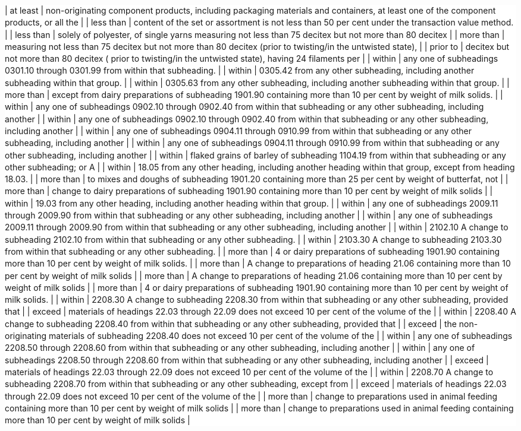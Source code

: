 | at least      | non-originating component products, including packaging materials and containers, at least one of the component products, or all the |
| less than     | content of the set or assortment is not less than  50 per cent under the transaction value method.                                   |
| less than     | solely of polyester, of single yarns measuring not less than 75 decitex but not more than 80 decitex                                 |
| more than     | measuring not less than 75 decitex but not more than 80 decitex (prior to twisting/in the untwisted state),                          |
| prior to      | decitex but not more than 80 decitex ( prior to twisting/in the untwisted state), having 24 filaments per                            |
| within        | any one of subheadings 0301.10 through 0301.99 from within  that subheading.                                                         |
| within        | 0305.42 from any other subheading, including another subheading within  that group.                                                  |
| within        | 0305.63 from any other subheading, including another subheading within  that group.                                                  |
| more than     | except from dairy preparations of subheading 1901.90 containing more than  10 per cent by weight of milk solids.                     |
| within        | any one of subheadings 0902.10 through 0902.40 from within that subheading or any other subheading, including another                |
| within        | any one of subheadings 0902.10 through 0902.40 from within that subheading or any other subheading, including another                |
| within        | any one of subheadings 0904.11 through 0910.99 from within that subheading or any other subheading, including another                |
| within        | any one of subheadings 0904.11 through 0910.99 from within that subheading or any other subheading, including another                |
| within        | flaked grains of barley of subheading 1104.19 from within that subheading or any other subheading; or A                              |
| within        | 18.05 from any other heading, including another heading within  that group, except from heading 18.03.                               |
| more than     | to mixes and doughs of subheading 1901.20 containing more than 25 per cent by weight of butterfat, not                               |
| more than     | change to dairy preparations of subheading 1901.90 containing more than 10 per cent by weight of milk solids                         |
| within        | 19.03 from any other heading, including another heading within  that group.                                                          |
| within        | any one of subheadings 2009.11 through 2009.90 from within that subheading or any other subheading, including another                |
| within        | any one of subheadings 2009.11 through 2009.90 from within that subheading or any other subheading, including another                |
| within        | 2102.10 A change to subheading 2102.10 from  within  that subheading or any other subheading.                                        |
| within        | 2103.30 A change to subheading 2103.30 from  within  that subheading or any other subheading.                                        |
| more than     | 4 or dairy preparations of subheading 1901.90 containing more than  10 per cent by weight of milk solids.                            |
| more than     | A change to preparations of heading 21.06 containing more than 10 per cent by weight of milk solids                                  |
| more than     | A change to preparations of heading 21.06 containing more than 10 per cent by weight of milk solids                                  |
| more than     | 4 or dairy preparations of subheading 1901.90 containing more than  10 per cent by weight of milk solids.                            |
| within        | 2208.30 A change to subheading 2208.30 from  within that subheading or any other subheading, provided that                           |
| exceed        | materials of headings 22.03 through 22.09 does not exceed 10 per cent of the volume of the                                           |
| within        | 2208.40 A change to subheading 2208.40 from  within that subheading or any other subheading, provided that                           |
| exceed        | the non-originating materials of subheading 2208.40 does not exceed 10 per cent of the volume of the                                 |
| within        | any one of subheadings 2208.50 through 2208.60 from within that subheading or any other subheading, including another                |
| within        | any one of subheadings 2208.50 through 2208.60 from within that subheading or any other subheading, including another                |
| exceed        | materials of headings 22.03 through 22.09 does not exceed 10 per cent of the volume of the                                           |
| within        | 2208.70 A change to subheading 2208.70 from  within that subheading or any other subheading, except from                             |
| exceed        | materials of headings 22.03 through 22.09 does not exceed 10 per cent of the volume of the                                           |
| more than     | change to preparations used in animal feeding containing more than 10 per cent by weight of milk solids                              |
| more than     | change to preparations used in animal feeding containing more than 10 per cent by weight of milk solids                              |